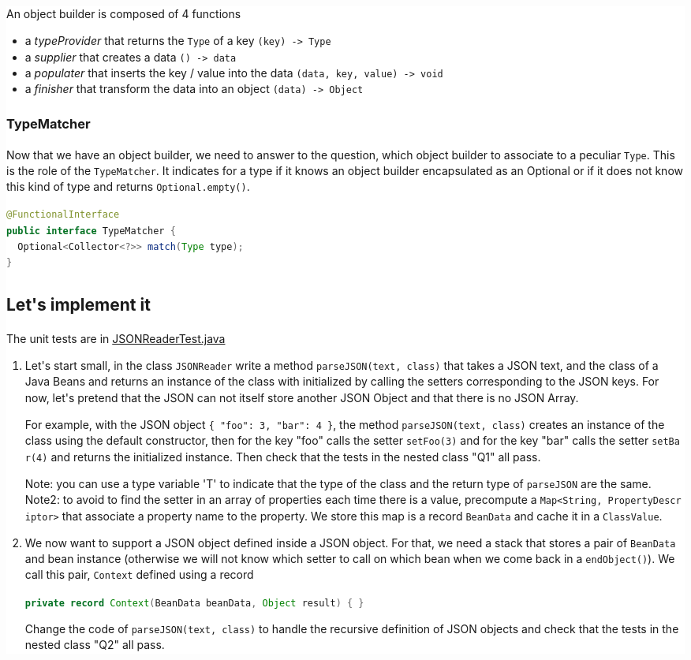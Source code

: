 An object builder is composed of 4 functions
- a *typeProvider* that returns the `Type` of a key `(key) -> Type`
- a *supplier* that creates a data `() -> data`
- a *populater* that inserts the key / value into the data `(data, key, value) -> void`
- a *finisher* that transform the data into an object `(data) -> Object`

### TypeMatcher

Now that we have an object builder, we need to answer to the question, which object builder to associate to
a peculiar `Type`. This is the role of the `TypeMatcher`. It indicates for a type if it knows
an object builder encapsulated as an Optional or if it does not know this kind of type and returns
`Optional.empty()`.

```java
@FunctionalInterface
public interface TypeMatcher {
  Optional<Collector<?>> match(Type type);
}
```


## Let's implement it

The unit tests are in [JSONReaderTest.java](src/test/java/com/github/forax/framework/mapper/JSONReaderTest.java)

1. Let's start small, in the class `JSONReader` write a method `parseJSON(text, class)` that takes
   a JSON text, and the class of a Java Beans and returns an instance of the class with
   initialized by calling the setters corresponding to the JSON keys.
   For now, let's pretend that the JSON can not itself store another JSON Object and
   that there is no JSON Array.
   
   For example, with the JSON object `{ "foo": 3, "bar": 4 }`, the method `parseJSON(text, class)`
   creates an instance of the class using the default constructor, then for the key "foo" calls
   the setter `setFoo(3)` and for the key "bar" calls the setter `setBar(4)` and returns
   the initialized instance.
   Then check that the tests in the nested class "Q1" all pass.

   Note: you can use a type variable 'T' to indicate that the type of the class and the return type
   of `parseJSON` are the same.
   Note2: to avoid to find the setter in an array of properties each time there is a value,
   precompute a `Map<String, PropertyDescriptor>` that associate a property name to the property.
   We store this map is a record `BeanData` and cache it in a `ClassValue`. 

2. We now want to support a JSON object defined inside a JSON object.
   For that, we need a stack that stores a pair of `BeanData` and bean instance
   (otherwise we will not know which setter to call on which bean when we come back in a `endObject()`).
   We call this pair, `Context` defined using a record
   ```java
   private record Context(BeanData beanData, Object result) { }
   ```
   Change the code of `parseJSON(text, class)` to handle the recursive definition of JSON objects
   and check that the tests in the nested class "Q2" all pass.
